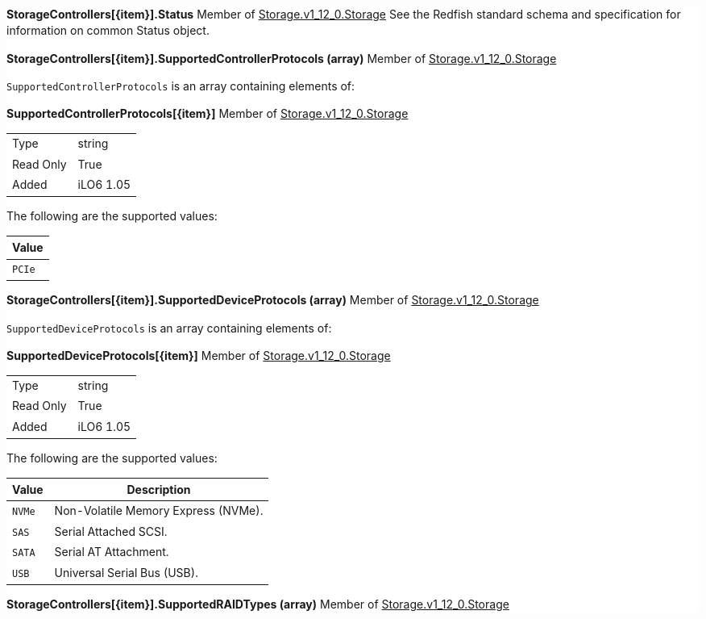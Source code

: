 **StorageControllers[{item}].Status**
Member of [Storage.v1\_12\_0.Storage](#storage)
See the Redfish standard schema and specification for information on common Status object.

**StorageControllers[{item}].SupportedControllerProtocols (array)**
Member of [Storage.v1\_12\_0.Storage](#storage)

`SupportedControllerProtocols` is an array containing elements of:

**SupportedControllerProtocols[{item}]**
Member of [Storage.v1\_12\_0.Storage](#storage)

| | |
|---|---|
|Type|string|
|Read Only|True|
|Added|iLO6 1.05|

The following are the supported values:

|Value|
|---|
|`PCIe`|

**StorageControllers[{item}].SupportedDeviceProtocols (array)**
Member of [Storage.v1\_12\_0.Storage](#storage)

`SupportedDeviceProtocols` is an array containing elements of:

**SupportedDeviceProtocols[{item}]**
Member of [Storage.v1\_12\_0.Storage](#storage)

| | |
|---|---|
|Type|string|
|Read Only|True|
|Added|iLO6 1.05|

The following are the supported values:

|Value|Description|
|---|---|
|`NVMe`|Non-Volatile Memory Express (NVMe).|
|`SAS`|Serial Attached SCSI.|
|`SATA`|Serial AT Attachment.|
|`USB`|Universal Serial Bus (USB).|

**StorageControllers[{item}].SupportedRAIDTypes (array)**
Member of [Storage.v1\_12\_0.Storage](#storage)
